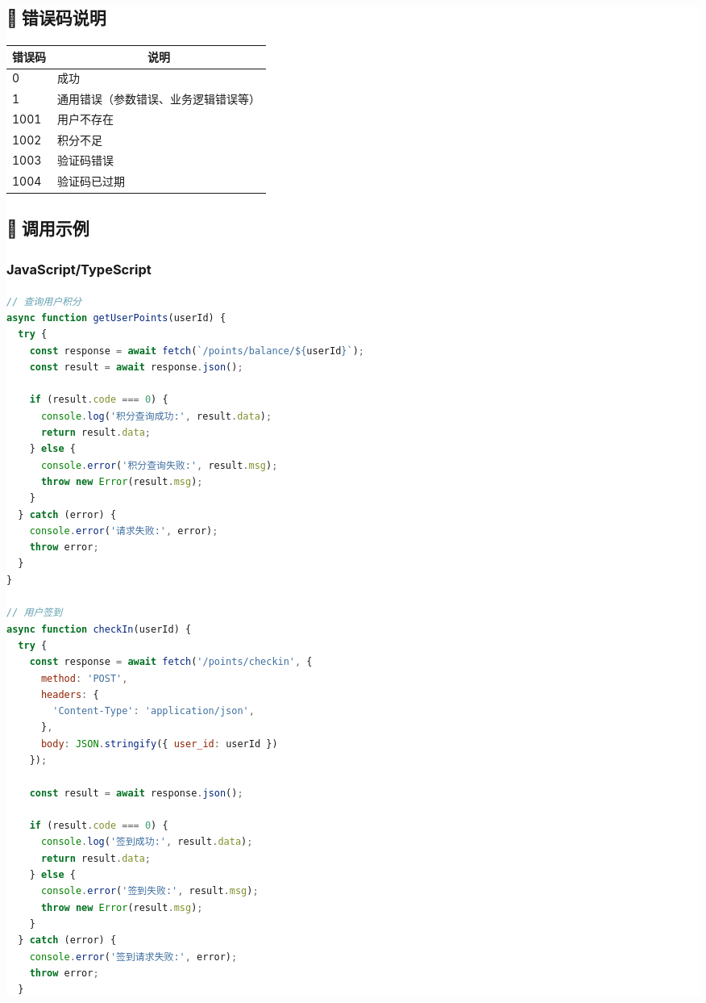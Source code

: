## 🚨 错误码说明

| 错误码 | 说明 |
|--------|------|
| 0 | 成功 |
| 1 | 通用错误（参数错误、业务逻辑错误等） |
| 1001 | 用户不存在 |
| 1002 | 积分不足 |
| 1003 | 验证码错误 |
| 1004 | 验证码已过期 |

## 📝 调用示例

### JavaScript/TypeScript
```javascript
// 查询用户积分
async function getUserPoints(userId) {
  try {
    const response = await fetch(`/points/balance/${userId}`);
    const result = await response.json();
    
    if (result.code === 0) {
      console.log('积分查询成功:', result.data);
      return result.data;
    } else {
      console.error('积分查询失败:', result.msg);
      throw new Error(result.msg);
    }
  } catch (error) {
    console.error('请求失败:', error);
    throw error;
  }
}

// 用户签到
async function checkIn(userId) {
  try {
    const response = await fetch('/points/checkin', {
      method: 'POST',
      headers: {
        'Content-Type': 'application/json',
      },
      body: JSON.stringify({ user_id: userId })
    });
    
    const result = await response.json();
    
    if (result.code === 0) {
      console.log('签到成功:', result.data);
      return result.data;
    } else {
      console.error('签到失败:', result.msg);
      throw new Error(result.msg);
    }
  } catch (error) {
    console.error('签到请求失败:', error);
    throw error;
  }
```